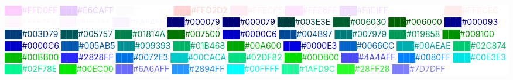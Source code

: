 <td><font color="#FFD0FF">███#FFD0FF</font></td>
<td><font color="#E6CAFF">███#E6CAFF</font></td>
</tr><tr>
<td><font color="#FCFCFC">███#FCFCFC</font></td>
<td><font color="#FFD2D2">███#FFD2D2</font></td>
<td><font color="#FFECF5">███#FFECF5</font></td>
<td><font color="#FFE6FF">███#FFE6FF</font></td>
<td><font color="#F1E1FF">███#F1E1FF</font></td>
</tr><tr>
<td><font color="#FFFFFF">███#FFFFFF</font></td>
<td><font color="#FFECEC">███#FFECEC</font></td>
<td><font color="#FFF7FB">███#FFF7FB</font></td>
<td><font color="#FFF7FF">███#FFF7FF</font></td>
<td><font color="#FAF4FF">███#FAF4FF</font></td>
</tr><tr>
<td><font color="#000079">███#000079</font></td>
<td><font color="#000079">███#000079</font></td>
<td><font color="#003E3E">███#003E3E</font></td>
<td><font color="#006030">███#006030</font></td>
<td><font color="#006000">███#006000</font></td>
</tr><tr>
<td><font color="#000093">███#000093</font></td>
<td><font color="#003D79">███#003D79</font></td>
<td><font color="#005757">███#005757</font></td>
<td><font color="#01814A">███#01814A</font></td>
<td><font color="#007500">███#007500</font></td>
</tr><tr>
<td><font color="#0000C6">███#0000C6</font></td>
<td><font color="#004B97">███#004B97</font></td>
<td><font color="#007979">███#007979</font></td>
<td><font color="#019858">███#019858</font></td>
<td><font color="#009100">███#009100</font></td>
</tr><tr>
<td><font color="#0000C6">███#0000C6</font></td>
<td><font color="#005AB5">███#005AB5</font></td>
<td><font color="#009393">███#009393</font></td>
<td><font color="#01B468">███#01B468</font></td>
<td><font color="#00A600">███#00A600</font></td>
</tr><tr>
<td><font color="#0000E3">███#0000E3</font></td>
<td><font color="#0066CC">███#0066CC</font></td>
<td><font color="#00AEAE">███#00AEAE</font></td>
<td><font color="#02C874">███#02C874</font></td>
<td><font color="#00BB00">███#00BB00</font></td>
</tr><tr>
<td><font color="#2828FF">███#2828FF</font></td>
<td><font color="#0072E3">███#0072E3</font></td>
<td><font color="#00CACA">███#00CACA</font></td>
<td><font color="#02DF82">███#02DF82</font></td>
<td><font color="#00DB00">███#00DB00</font></td>
</tr><tr>
<td><font color="#4A4AFF">███#4A4AFF</font></td>
<td><font color="#0080FF">███#0080FF</font></td>
<td><font color="#00E3E3">███#00E3E3</font></td>
<td><font color="#02F78E">███#02F78E</font></td>
<td><font color="#00EC00">███#00EC00</font></td>
</tr><tr>
<td><font color="#6A6AFF">███#6A6AFF</font></td>
<td><font color="#2894FF">███#2894FF</font></td>
<td><font color="#00FFFF">███#00FFFF</font></td>
<td><font color="#1AFD9C">███#1AFD9C</font></td>
<td><font color="#28FF28">███#28FF28</font></td>
</tr><tr>
<td><font color="#7D7DFF">███#7D7DFF</font></td>